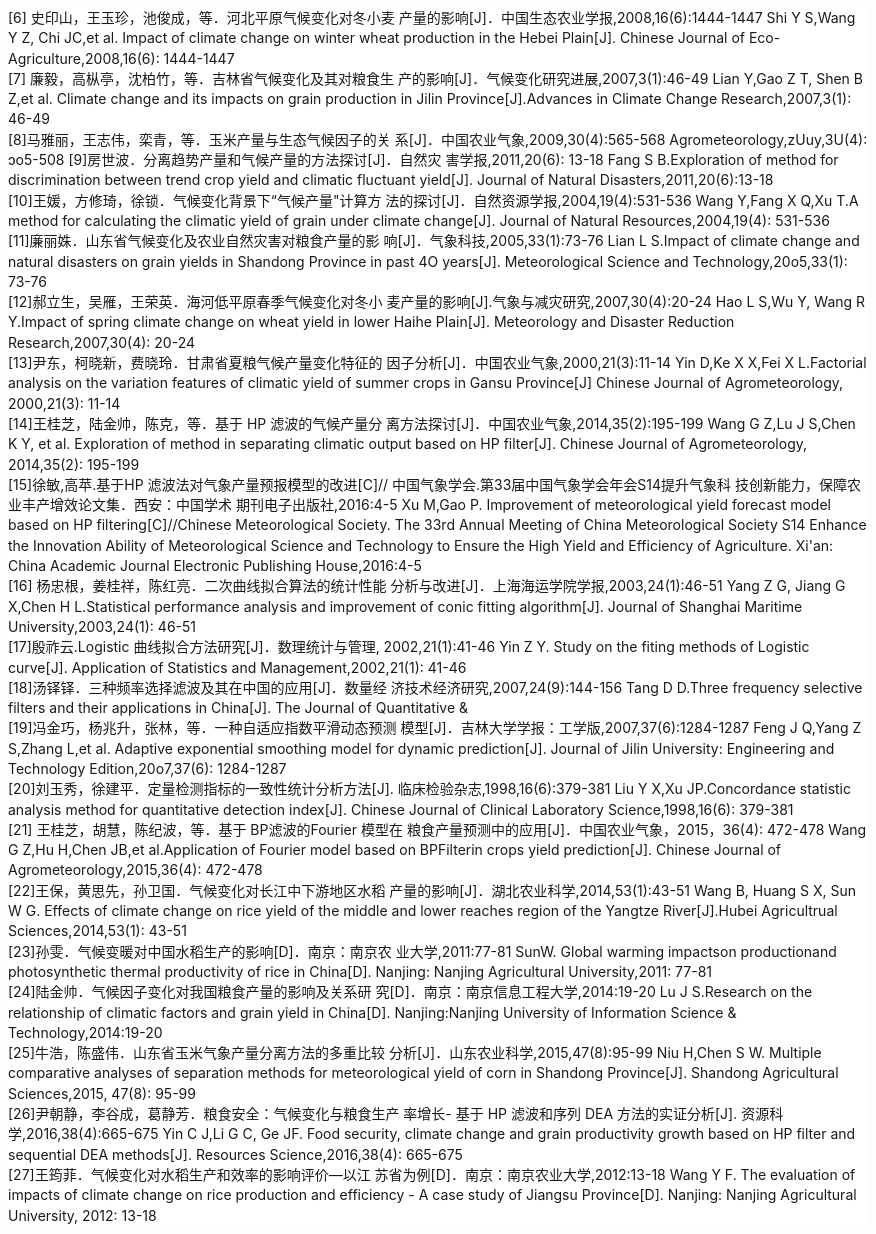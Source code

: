 [6] 史印山，王玉珍，池俊成，等．河北平原气候变化对冬小麦 产量的影响[J]．中国生态农业学报,2008,16(6):1444-1447 Shi Y S,Wang Y Z, Chi JC,et al. Impact of climate change on winter wheat production in the Hebei Plain[J]. Chinese Journal of Eco-Agriculture,2008,16(6): 1444-1447   
[7] 廉毅，高枞亭，沈柏竹，等．吉林省气候变化及其对粮食生 产的影响[J]．气候变化研究进展,2007,3(1):46-49 Lian Y,Gao Z T, Shen B Z,et al. Climate change and its impacts on grain production in Jilin Province[J].Advances in Climate Change Research,2007,3(1): 46-49   
[8]马雅丽，王志伟，栾青，等．玉米产量与生态气候因子的关 系[J]．中国农业气象,2009,30(4):565-568 Agrometeorology,zUuy,3U(4): ɔo5-508 [9]房世波．分离趋势产量和气候产量的方法探讨[J]．自然灾 害学报,2011,20(6): 13-18 Fang S B.Exploration of method for discrimination between trend crop yield and climatic fluctuant yield[J]. Journal of Natural Disasters,2011,20(6):13-18   
[10]王媛，方修琦，徐锁．气候变化背景下“气候产量"计算方 法的探讨[J]．自然资源学报,2004,19(4):531-536 Wang Y,Fang X Q,Xu T.A method for calculating the climatic yield of grain under climate change[J]. Journal of Natural Resources,2004,19(4): 531-536   
[11]廉丽姝．山东省气候变化及农业自然灾害对粮食产量的影 响[J]．气象科技,2005,33(1):73-76 Lian L S.Impact of climate change and natural disasters on grain yields in Shandong Province in past 4O years[J]. Meteorological Science and Technology,20o5,33(1): 73-76   
[12]郝立生，吴雁，王荣英．海河低平原春季气候变化对冬小 麦产量的影响[J].气象与减灾研究,2007,30(4):20-24 Hao L S,Wu Y, Wang R Y.Impact of spring climate change on wheat yield in lower Haihe Plain[J]. Meteorology and Disaster Reduction Research,2007,30(4): 20-24   
[13]尹东，柯晓新，费晓玲．甘肃省夏粮气候产量变化特征的 因子分析[J]．中国农业气象,2000,21(3):11-14 Yin D,Ke X X,Fei X L.Factorial analysis on the variation features of climatic yield of summer crops in Gansu Province[J] Chinese Journal of Agrometeorology, 2000,21(3): 11-14   
[14]王桂芝，陆金帅，陈克，等．基于 HP 滤波的气候产量分 离方法探讨[J]．中国农业气象,2014,35(2):195-199 Wang G Z,Lu J S,Chen K Y, et al. Exploration of method in separating climatic output based on HP filter[J]. Chinese Journal of Agrometeorology, 2014,35(2): 195-199   
[15]徐敏,高苹.基于HP 滤波法对气象产量预报模型的改进[C]// 中国气象学会.第33届中国气象学会年会S14提升气象科 技创新能力，保障农业丰产增效论文集．西安：中国学术 期刊电子出版社,2016:4-5 Xu M,Gao P. Improvement of meteorological yield forecast model based on HP filtering[C]//Chinese Meteorological Society. The 33rd Annual Meeting of China Meteorological Society S14 Enhance the Innovation Ability of Meteorological Science and Technology to Ensure the High Yield and Efficiency of Agriculture. Xi'an: China Academic Journal Electronic Publishing House,2016:4-5   
[16] 杨忠根，姜桂祥，陈红亮．二次曲线拟合算法的统计性能 分析与改进[J]．上海海运学院学报,2003,24(1):46-51 Yang Z G, Jiang G X,Chen H L.Statistical performance analysis and improvement of conic fitting algorithm[J]. Journal of Shanghai Maritime University,2003,24(1): 46-51   
[17]殷祚云.Logistic 曲线拟合方法研究[J]．数理统计与管理, 2002,21(1):41-46 Yin Z Y. Study on the fiting methods of Logistic curve[J]. Application of Statistics and Management,2002,21(1): 41-46   
[18]汤铎铎．三种频率选择滤波及其在中国的应用[J]．数量经 济技术经济研究,2007,24(9):144-156 Tang D D.Three frequency selective filters and their applications in China[J]. The Journal of Quantitative &   
[19]冯金巧，杨兆升，张林，等．一种自适应指数平滑动态预测 模型[J]．吉林大学学报：工学版,2007,37(6):1284-1287 Feng J Q,Yang Z S,Zhang L,et al. Adaptive exponential smoothing model for dynamic prediction[J]. Journal of Jilin University: Engineering and Technology Edition,20o7,37(6): 1284-1287   
[20]刘玉秀，徐建平．定量检测指标的一致性统计分析方法[J]. 临床检验杂志,1998,16(6):379-381 Liu Y X,Xu JP.Concordance statistic analysis method for quantitative detection index[J]. Chinese Journal of Clinical Laboratory Science,1998,16(6): 379-381   
[21] 王桂芝，胡慧，陈纪波，等．基于 BP滤波的Fourier 模型在 粮食产量预测中的应用[J]．中国农业气象，2015，36(4): 472-478 Wang G Z,Hu H,Chen JB,et al.Application of Fourier model based on BPFilterin crops yield prediction[J]. Chinese Journal of Agrometeorology,2015,36(4): 472-478   
[22]王保，黄思先，孙卫国．气候变化对长江中下游地区水稻 产量的影响[J]．湖北农业科学,2014,53(1):43-51 Wang B, Huang S X, Sun W G. Effects of climate change on rice yield of the middle and lower reaches region of the Yangtze River[J].Hubei Agricultrual Sciences,2014,53(1): 43-51   
[23]孙雯．气候变暖对中国水稻生产的影响[D]．南京：南京农 业大学,2011:77-81 SunW. Global warming impactson productionand photosynthetic thermal productivity of rice in China[D]. Nanjing: Nanjing Agricultural University,2011: 77-81   
[24]陆金帅．气候因子变化对我国粮食产量的影响及关系研 究[D]．南京：南京信息工程大学,2014:19-20 Lu J S.Research on the relationship of climatic factors and grain yield in China[D]. Nanjing:Nanjing University of Information Science & Technology,2014:19-20   
[25]牛浩，陈盛伟．山东省玉米气象产量分离方法的多重比较 分析[J]．山东农业科学,2015,47(8):95-99 Niu H,Chen S W. Multiple comparative analyses of separation methods for meteorological yield of corn in Shandong Province[J]. Shandong Agricultural Sciences,2015, 47(8): 95-99   
[26]尹朝静，李谷成，葛静芳．粮食安全：气候变化与粮食生产 率增长- 基于 HP 滤波和序列 DEA 方法的实证分析[J]. 资源科学,2016,38(4):665-675 Yin C J,Li G C, Ge JF. Food security, climate change and grain productivity growth based on HP filter and sequential DEA methods[J]. Resources Science,2016,38(4): 665-675   
[27]王筠菲．气候变化对水稻生产和效率的影响评价—以江 苏省为例[D]．南京：南京农业大学,2012:13-18 Wang Y F. The evaluation of impacts of climate change on rice production and efficiency - A case study of Jiangsu Province[D]. Nanjing: Nanjing Agricultural University, 2012: 13-18   